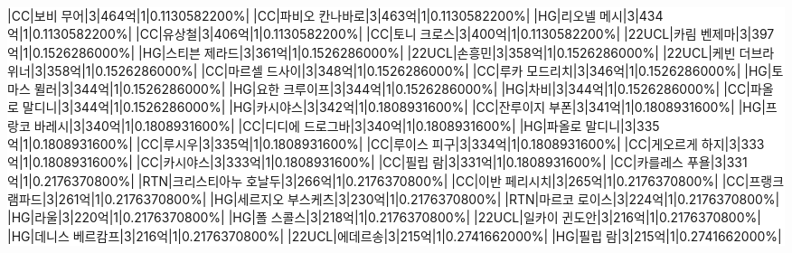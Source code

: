 |CC|보비 무어|3|464억|1|0.1130582200%|
|CC|파비오 칸나바로|3|463억|1|0.1130582200%|
|HG|리오넬 메시|3|434억|1|0.1130582200%|
|CC|유상철|3|406억|1|0.1130582200%|
|CC|토니 크로스|3|400억|1|0.1130582200%|
|22UCL|카림 벤제마|3|397억|1|0.1526286000%|
|HG|스티븐 제라드|3|361억|1|0.1526286000%|
|22UCL|손흥민|3|358억|1|0.1526286000%|
|22UCL|케빈 더브라위너|3|358억|1|0.1526286000%|
|CC|마르셀 드사이|3|348억|1|0.1526286000%|
|CC|루카 모드리치|3|346억|1|0.1526286000%|
|HG|토마스 뮐러|3|344억|1|0.1526286000%|
|HG|요한 크루이프|3|344억|1|0.1526286000%|
|HG|차비|3|344억|1|0.1526286000%|
|CC|파올로 말디니|3|344억|1|0.1526286000%|
|HG|카시야스|3|342억|1|0.1808931600%|
|CC|잔루이지 부폰|3|341억|1|0.1808931600%|
|HG|프랑코 바레시|3|340억|1|0.1808931600%|
|CC|디디에 드로그바|3|340억|1|0.1808931600%|
|HG|파올로 말디니|3|335억|1|0.1808931600%|
|CC|루시우|3|335억|1|0.1808931600%|
|CC|루이스 피구|3|334억|1|0.1808931600%|
|CC|게오르게 하지|3|333억|1|0.1808931600%|
|CC|카시야스|3|333억|1|0.1808931600%|
|CC|필립 람|3|331억|1|0.1808931600%|
|CC|카를레스 푸욜|3|331억|1|0.2176370800%|
|RTN|크리스티아누 호날두|3|266억|1|0.2176370800%|
|CC|이반 페리시치|3|265억|1|0.2176370800%|
|CC|프랭크 램파드|3|261억|1|0.2176370800%|
|HG|세르지오 부스케츠|3|230억|1|0.2176370800%|
|RTN|마르코 로이스|3|224억|1|0.2176370800%|
|HG|라울|3|220억|1|0.2176370800%|
|HG|폴 스콜스|3|218억|1|0.2176370800%|
|22UCL|일카이 귄도안|3|216억|1|0.2176370800%|
|HG|데니스 베르캄프|3|216억|1|0.2176370800%|
|22UCL|에데르송|3|215억|1|0.2741662000%|
|HG|필립 람|3|215억|1|0.2741662000%|